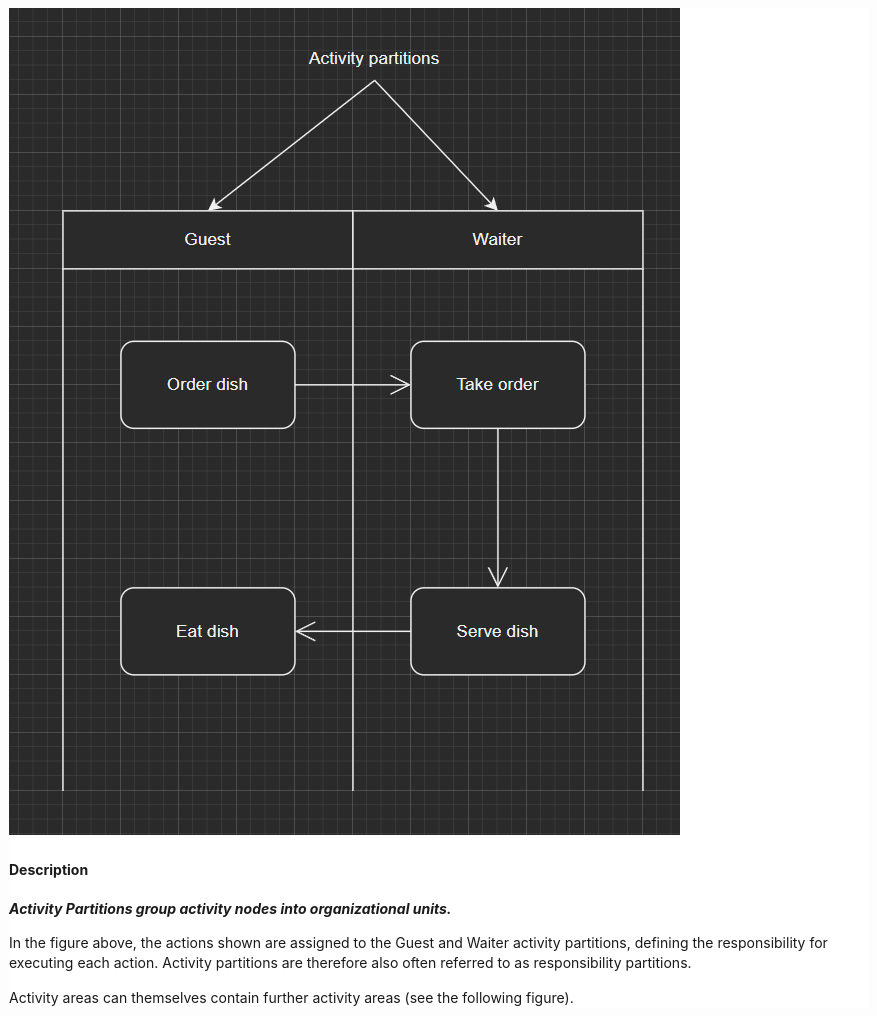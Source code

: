 ![Activity Partitions](BehavioralDiagrams/ActivityDiagram/ActivityPartitions.PNG/)

#### Description

***Activity Partitions group activity nodes into organizational units.***

In the figure above, the actions shown are assigned to the Guest and Waiter activity partitions, defining the responsibility for executing each action. Activity partitions are therefore also often referred to as responsibility partitions.

Activity areas can themselves contain further activity areas (see the following figure).
